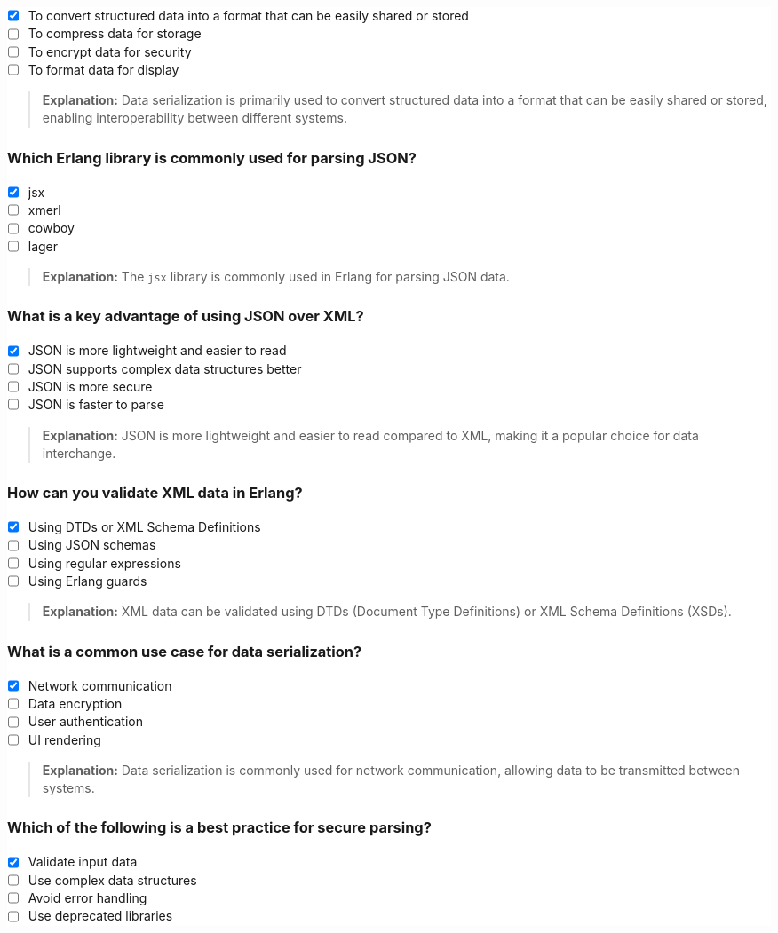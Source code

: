 - [x] To convert structured data into a format that can be easily shared or stored
- [ ] To compress data for storage
- [ ] To encrypt data for security
- [ ] To format data for display

> **Explanation:** Data serialization is primarily used to convert structured data into a format that can be easily shared or stored, enabling interoperability between different systems.

### Which Erlang library is commonly used for parsing JSON?

- [x] jsx
- [ ] xmerl
- [ ] cowboy
- [ ] lager

> **Explanation:** The `jsx` library is commonly used in Erlang for parsing JSON data.

### What is a key advantage of using JSON over XML?

- [x] JSON is more lightweight and easier to read
- [ ] JSON supports complex data structures better
- [ ] JSON is more secure
- [ ] JSON is faster to parse

> **Explanation:** JSON is more lightweight and easier to read compared to XML, making it a popular choice for data interchange.

### How can you validate XML data in Erlang?

- [x] Using DTDs or XML Schema Definitions
- [ ] Using JSON schemas
- [ ] Using regular expressions
- [ ] Using Erlang guards

> **Explanation:** XML data can be validated using DTDs (Document Type Definitions) or XML Schema Definitions (XSDs).

### What is a common use case for data serialization?

- [x] Network communication
- [ ] Data encryption
- [ ] User authentication
- [ ] UI rendering

> **Explanation:** Data serialization is commonly used for network communication, allowing data to be transmitted between systems.

### Which of the following is a best practice for secure parsing?

- [x] Validate input data
- [ ] Use complex data structures
- [ ] Avoid error handling
- [ ] Use deprecated libraries

